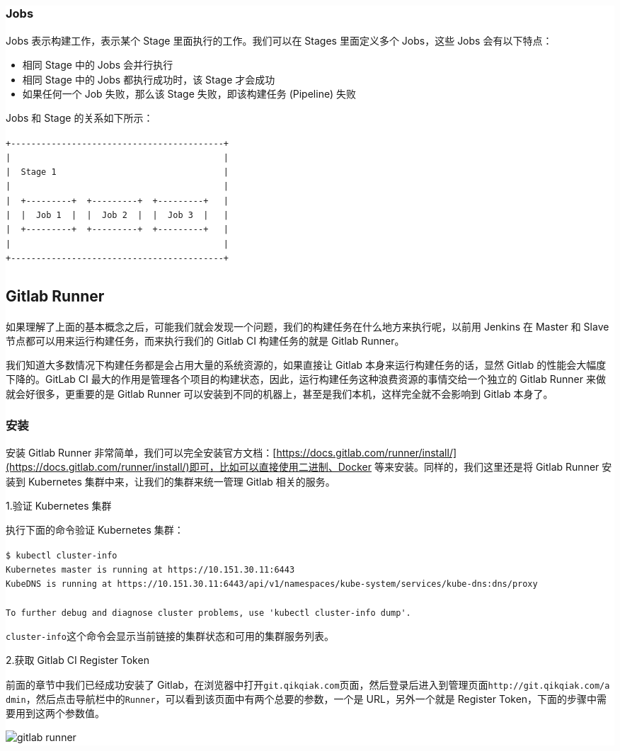 ### Jobs
Jobs 表示构建工作，表示某个 Stage 里面执行的工作。我们可以在 Stages 里面定义多个 Jobs，这些 Jobs 会有以下特点：

* 相同 Stage 中的 Jobs 会并行执行
* 相同 Stage 中的 Jobs 都执行成功时，该 Stage 才会成功
* 如果任何一个 Job 失败，那么该 Stage 失败，即该构建任务 (Pipeline) 失败

Jobs 和 Stage 的关系如下所示：

```
+------------------------------------------+
|                                          |
|  Stage 1                                 |
|                                          |
|  +---------+  +---------+  +---------+   |
|  |  Job 1  |  |  Job 2  |  |  Job 3  |   |
|  +---------+  +---------+  +---------+   |
|                                          |
+------------------------------------------+
```

## Gitlab Runner
如果理解了上面的基本概念之后，可能我们就会发现一个问题，我们的构建任务在什么地方来执行呢，以前用 Jenkins 在 Master 和 Slave 节点都可以用来运行构建任务，而来执行我们的 Gitlab CI 构建任务的就是 Gitlab Runner。

我们知道大多数情况下构建任务都是会占用大量的系统资源的，如果直接让 Gitlab 本身来运行构建任务的话，显然 Gitlab 的性能会大幅度下降的。GitLab CI 最大的作用是管理各个项目的构建状态，因此，运行构建任务这种浪费资源的事情交给一个独立的 Gitlab Runner 来做就会好很多，更重要的是 Gitlab Runner 可以安装到不同的机器上，甚至是我们本机，这样完全就不会影响到 Gitlab 本身了。


### 安装
安装 Gitlab Runner 非常简单，我们可以完全安装官方文档：[https://docs.gitlab.com/runner/install/](https://docs.gitlab.com/runner/install/)即可，比如可以直接使用二进制、Docker 等来安装。同样的，我们这里还是将 Gitlab Runner 安装到 Kubernetes 集群中来，让我们的集群来统一管理 Gitlab 相关的服务。

1.验证 Kubernetes 集群

执行下面的命令验证 Kubernetes 集群：
```shell
$ kubectl cluster-info
Kubernetes master is running at https://10.151.30.11:6443
KubeDNS is running at https://10.151.30.11:6443/api/v1/namespaces/kube-system/services/kube-dns:dns/proxy

To further debug and diagnose cluster problems, use 'kubectl cluster-info dump'.
```

`cluster-info`这个命令会显示当前链接的集群状态和可用的集群服务列表。


2.获取 Gitlab CI Register Token

前面的章节中我们已经成功安装了 Gitlab，在浏览器中打开`git.qikqiak.com`页面，然后登录后进入到管理页面`http://git.qikqiak.com/admin`，然后点击导航栏中的`Runner`，可以看到该页面中有两个总要的参数，一个是 URL，另外一个就是 Register Token，下面的步骤中需要用到这两个参数值。

![gitlab runner](https://ws3.sinaimg.cn/large/006tKfTcgy1g188bykw2ij31lu0he0xf.jpg)
